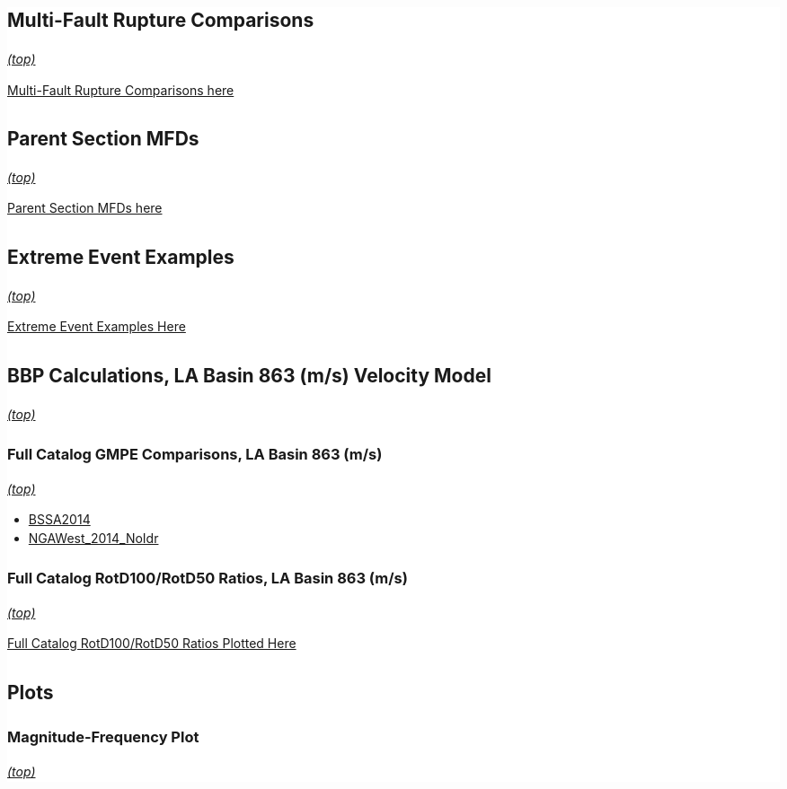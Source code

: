 ## Multi-Fault Rupture Comparisons
*[(top)](#jg-tune-base-1m)*

[Multi-Fault Rupture Comparisons here](multi_fault/)

## Parent Section MFDs
*[(top)](#jg-tune-base-1m)*

[Parent Section MFDs here](parent_sect_mfds/)

## Extreme Event Examples
*[(top)](#jg-tune-base-1m)*

[Extreme Event Examples Here](extreme_events/)

## BBP Calculations, LA Basin 863 (m/s) Velocity Model
*[(top)](#jg-tune-base-1m)*


### Full Catalog GMPE Comparisons, LA Basin 863 (m/s)
*[(top)](#jg-tune-base-1m)*

* [BSSA2014](bbp_LA_BASIN_863/gmpe_bbp_comparisons_BSSA2014/)
* [NGAWest_2014_NoIdr](bbp_LA_BASIN_863/gmpe_bbp_comparisons_NGAWest_2014_NoIdr/)

### Full Catalog RotD100/RotD50 Ratios, LA Basin 863 (m/s)
*[(top)](#jg-tune-base-1m)*

[Full Catalog RotD100/RotD50 Ratios Plotted Here](bbp_LA_BASIN_863/catalog_rotd_ratio_comparisons/)

## Plots
### Magnitude-Frequency Plot
*[(top)](#jg-tune-base-1m)*
